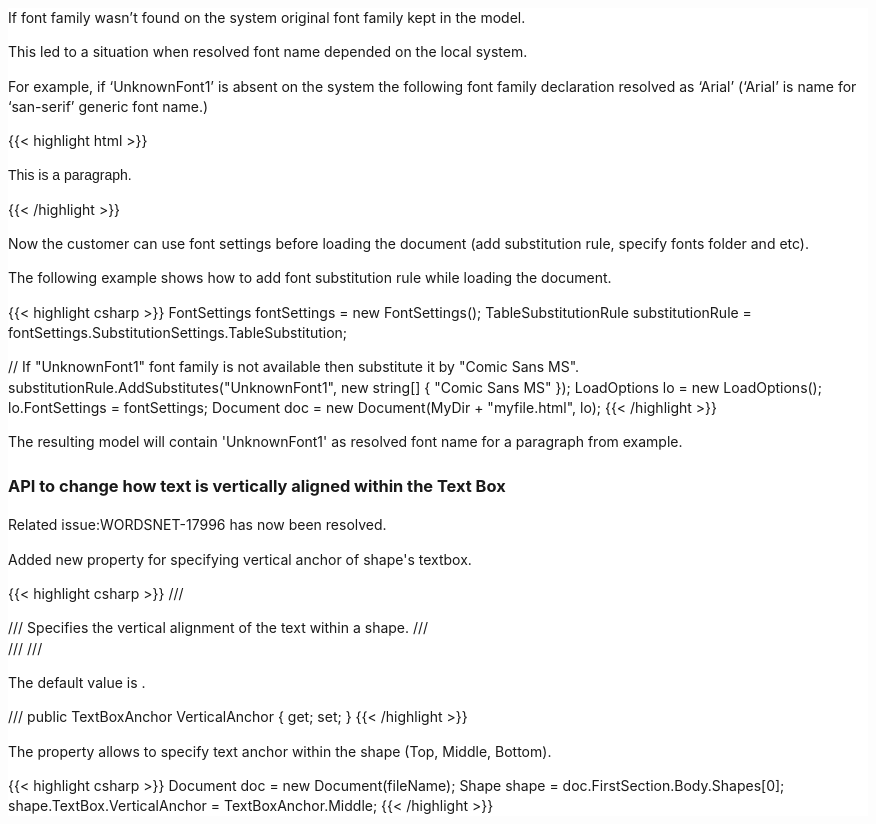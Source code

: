 If font family wasn’t found on the system original font family kept in the model. 

This led to a situation when resolved font name depended on the local system. 

For example, if ‘UnknownFont1’ is absent on the system the following font family declaration resolved as ‘Arial’ (‘Arial’ is name for ‘san-serif’ generic font name.)

{{< highlight html >}}
<p style='font-family:UnknownFont1, sans-serif;'>This is a paragraph.</p>
{{< /highlight >}}

Now the customer can use font settings before loading the document (add substitution rule, specify fonts folder and etc). 

The following example shows how to add font substitution rule while loading the document.

{{< highlight csharp >}}
FontSettings fontSettings = new FontSettings();
TableSubstitutionRule substitutionRule = fontSettings.SubstitutionSettings.TableSubstitution;

// If "UnknownFont1" font family is not available then substitute it by "Comic Sans MS".
substitutionRule.AddSubstitutes("UnknownFont1", new string[] { "Comic Sans MS" });
LoadOptions lo = new LoadOptions();
lo.FontSettings = fontSettings;
Document doc = new Document(MyDir + "myfile.html", lo);
{{< /highlight >}}

The resulting model will contain 'UnknownFont1' as resolved font name for a paragraph from example. 

### API to change how text is vertically aligned within the Text Box

Related issue:WORDSNET-17996 has now been resolved.

Added new property for specifying vertical anchor of shape's textbox.

{{< highlight csharp >}}
/// <summary>
/// Specifies the vertical alignment of the text within a shape.
/// </summary>
/// <remarks>
/// <p>The default value is <see cref="TextBoxAnchor.Top"/>.</p>
/// </remarks>
public TextBoxAnchor VerticalAnchor
{
    get;
    set;
}
{{< /highlight >}}

The property allows to specify text anchor within the shape (Top, Middle, Bottom).

{{< highlight csharp >}}
Document doc = new Document(fileName);
Shape shape = doc.FirstSection.Body.Shapes[0];
shape.TextBox.VerticalAnchor = TextBoxAnchor.Middle;
{{< /highlight >}}
